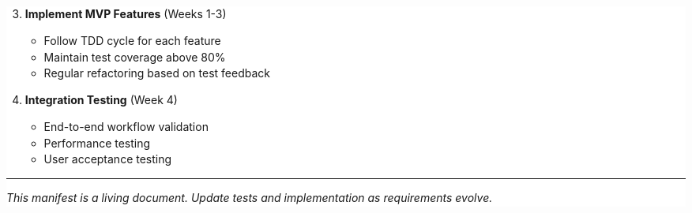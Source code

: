 3. **Implement MVP Features** (Weeks 1-3)
   - Follow TDD cycle for each feature
   - Maintain test coverage above 80%
   - Regular refactoring based on test feedback

4. **Integration Testing** (Week 4)
   - End-to-end workflow validation
   - Performance testing
   - User acceptance testing

---

*This manifest is a living document. Update tests and implementation as requirements evolve.*
